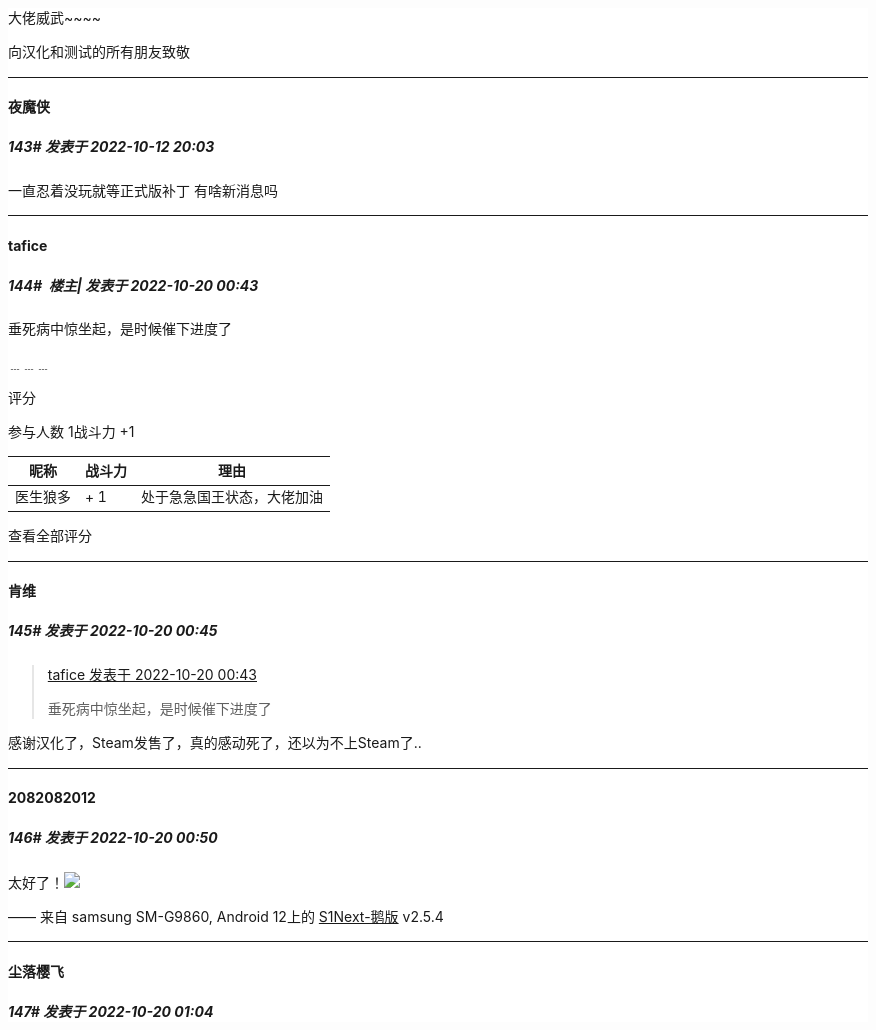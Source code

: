 大佬威武~~~~

向汉化和测试的所有朋友致敬

*****

####  夜魔侠  
##### 143#       发表于 2022-10-12 20:03

一直忍着没玩就等正式版补丁
有啥新消息吗

*****

####  tafice  
##### 144#         楼主| 发表于 2022-10-20 00:43

垂死病中惊坐起，是时候催下进度了

﹍﹍﹍

评分

 参与人数 1战斗力 +1

|昵称|战斗力|理由|
|----|---|---|
| 医生狼多| + 1|处于急急国王状态，大佬加油|

查看全部评分

*****

####  肯维  
##### 145#       发表于 2022-10-20 00:45

<blockquote><a href="httphttps://bbs.saraba1st.com/2b/forum.php?mod=redirect&amp;goto=findpost&amp;pid=57996901&amp;ptid=2029269" target="_blank">tafice 发表于 2022-10-20 00:43</a>

垂死病中惊坐起，是时候催下进度了</blockquote>
感谢汉化了，Steam发售了，真的感动死了，还以为不上Steam了..

*****

####  2082082012  
##### 146#       发表于 2022-10-20 00:50

太好了！<img src="https://static.saraba1st.com/image/smiley/face2017/033.png" referrerpolicy="no-referrer">

—— 来自 samsung SM-G9860, Android 12上的 [S1Next-鹅版](https://github.com/ykrank/S1-Next/releases) v2.5.4

*****

####  尘落樱飞  
##### 147#       发表于 2022-10-20 01:04
